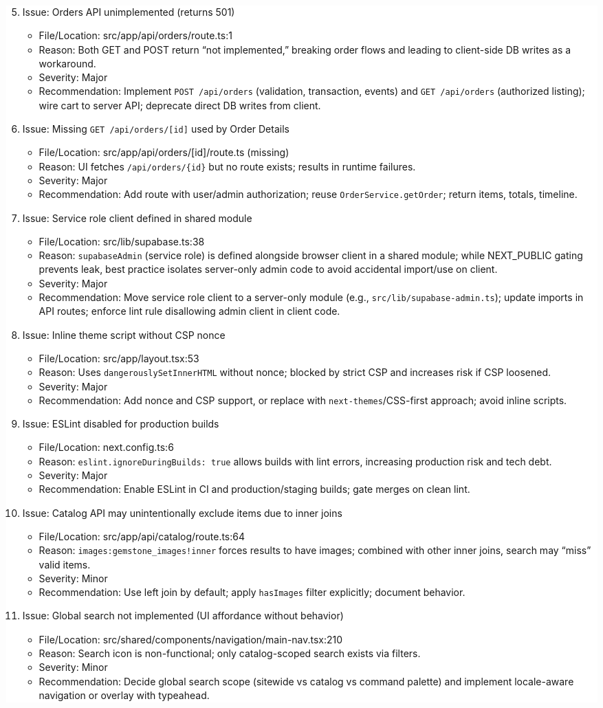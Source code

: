 5. Issue: Orders API unimplemented (returns 501)

   - File/Location: src/app/api/orders/route.ts:1
   - Reason: Both GET and POST return “not implemented,” breaking order flows and leading to client-side DB writes as a workaround.
   - Severity: Major
   - Recommendation: Implement `POST /api/orders` (validation, transaction, events) and `GET /api/orders` (authorized listing); wire cart to server API; deprecate direct DB writes from client.

6. Issue: Missing `GET /api/orders/[id]` used by Order Details

   - File/Location: src/app/api/orders/[id]/route.ts (missing)
   - Reason: UI fetches `/api/orders/{id}` but no route exists; results in runtime failures.
   - Severity: Major
   - Recommendation: Add route with user/admin authorization; reuse `OrderService.getOrder`; return items, totals, timeline.

7. Issue: Service role client defined in shared module

   - File/Location: src/lib/supabase.ts:38
   - Reason: `supabaseAdmin` (service role) is defined alongside browser client in a shared module; while NEXT_PUBLIC gating prevents leak, best practice isolates server-only admin code to avoid accidental import/use on client.
   - Severity: Major
   - Recommendation: Move service role client to a server-only module (e.g., `src/lib/supabase-admin.ts`); update imports in API routes; enforce lint rule disallowing admin client in client code.

8. Issue: Inline theme script without CSP nonce

   - File/Location: src/app/layout.tsx:53
   - Reason: Uses `dangerouslySetInnerHTML` without nonce; blocked by strict CSP and increases risk if CSP loosened.
   - Severity: Major
   - Recommendation: Add nonce and CSP support, or replace with `next-themes`/CSS-first approach; avoid inline scripts.

9. Issue: ESLint disabled for production builds

   - File/Location: next.config.ts:6
   - Reason: `eslint.ignoreDuringBuilds: true` allows builds with lint errors, increasing production risk and tech debt.
   - Severity: Major
   - Recommendation: Enable ESLint in CI and production/staging builds; gate merges on clean lint.

10. Issue: Catalog API may unintentionally exclude items due to inner joins

    - File/Location: src/app/api/catalog/route.ts:64
    - Reason: `images:gemstone_images!inner` forces results to have images; combined with other inner joins, search may “miss” valid items.
    - Severity: Minor
    - Recommendation: Use left join by default; apply `hasImages` filter explicitly; document behavior.

11. Issue: Global search not implemented (UI affordance without behavior)

    - File/Location: src/shared/components/navigation/main-nav.tsx:210
    - Reason: Search icon is non-functional; only catalog-scoped search exists via filters.
    - Severity: Minor
    - Recommendation: Decide global search scope (sitewide vs catalog vs command palette) and implement locale-aware navigation or overlay with typeahead.
